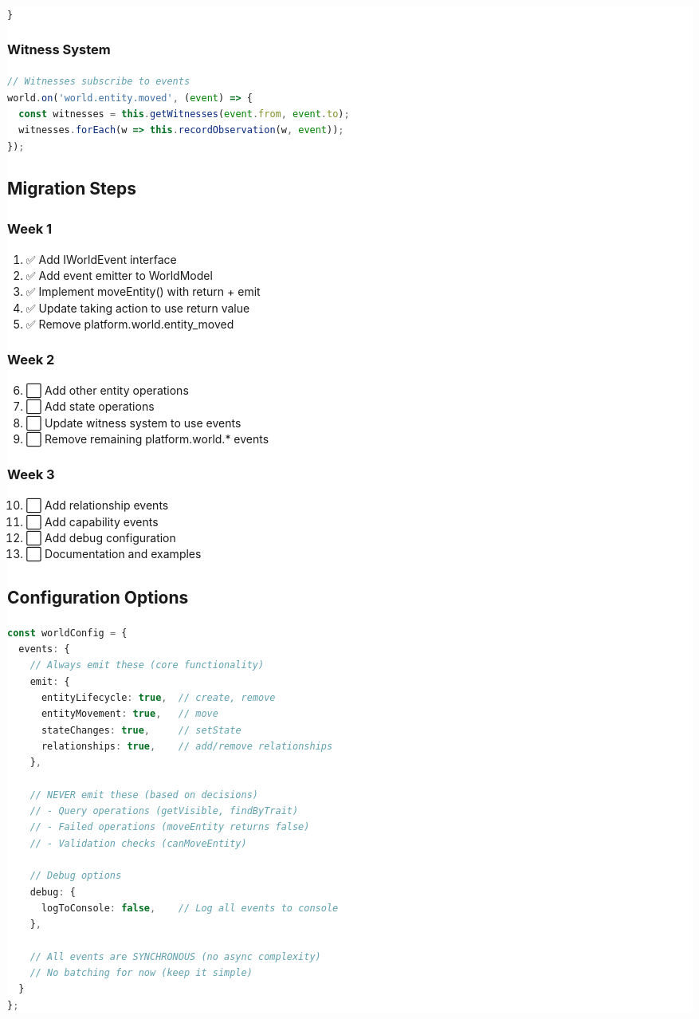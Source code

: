 ```typescript
}
```

### Witness System
```typescript
// Witnesses subscribe to events
world.on('world.entity.moved', (event) => {
  const witnesses = this.getWitnesses(event.from, event.to);
  witnesses.forEach(w => this.recordObservation(w, event));
});
```

## Migration Steps

### Week 1
1. ✅ Add IWorldEvent interface
2. ✅ Add event emitter to WorldModel
3. ✅ Implement moveEntity() with return + emit
4. ✅ Update taking action to use return value
5. ✅ Remove platform.world.entity_moved

### Week 2
6. ⬜ Add other entity operations
7. ⬜ Add state operations
8. ⬜ Update witness system to use events
9. ⬜ Remove remaining platform.world.* events

### Week 3
10. ⬜ Add relationship events
11. ⬜ Add capability events
12. ⬜ Add debug configuration
13. ⬜ Documentation and examples

## Configuration Options

```typescript
const worldConfig = {
  events: {
    // Always emit these (core functionality)
    emit: {
      entityLifecycle: true,  // create, remove
      entityMovement: true,   // move  
      stateChanges: true,     // setState
      relationships: true,    // add/remove relationships
    },
    
    // NEVER emit these (based on decisions)
    // - Query operations (getVisible, findByTrait)
    // - Failed operations (moveEntity returns false)
    // - Validation checks (canMoveEntity)
    
    // Debug options
    debug: {
      logToConsole: false,    // Log all events to console
    },
    
    // All events are SYNCHRONOUS (no async complexity)
    // No batching for now (keep it simple)
  }
};
```

